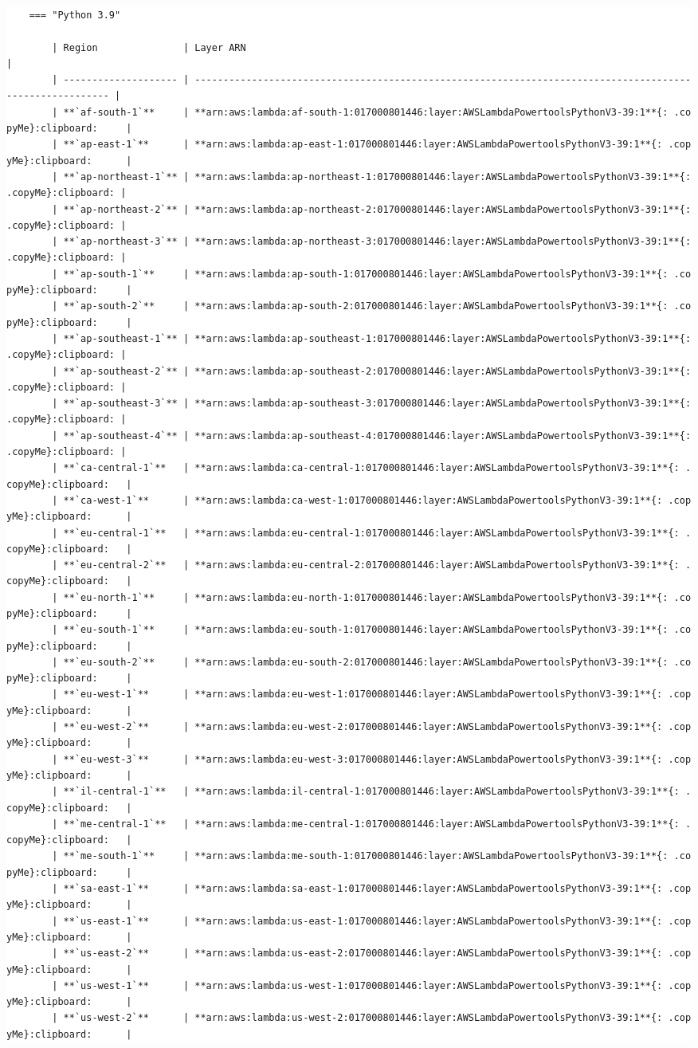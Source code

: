         === "Python 3.9"

            | Region               | Layer ARN                                                                                                 |
            | -------------------- | --------------------------------------------------------------------------------------------------------- |
            | **`af-south-1`**     | **arn:aws:lambda:af-south-1:017000801446:layer:AWSLambdaPowertoolsPythonV3-39:1**{: .copyMe}:clipboard:     |
            | **`ap-east-1`**      | **arn:aws:lambda:ap-east-1:017000801446:layer:AWSLambdaPowertoolsPythonV3-39:1**{: .copyMe}:clipboard:      |
            | **`ap-northeast-1`** | **arn:aws:lambda:ap-northeast-1:017000801446:layer:AWSLambdaPowertoolsPythonV3-39:1**{: .copyMe}:clipboard: |
            | **`ap-northeast-2`** | **arn:aws:lambda:ap-northeast-2:017000801446:layer:AWSLambdaPowertoolsPythonV3-39:1**{: .copyMe}:clipboard: |
            | **`ap-northeast-3`** | **arn:aws:lambda:ap-northeast-3:017000801446:layer:AWSLambdaPowertoolsPythonV3-39:1**{: .copyMe}:clipboard: |
            | **`ap-south-1`**     | **arn:aws:lambda:ap-south-1:017000801446:layer:AWSLambdaPowertoolsPythonV3-39:1**{: .copyMe}:clipboard:     |
            | **`ap-south-2`**     | **arn:aws:lambda:ap-south-2:017000801446:layer:AWSLambdaPowertoolsPythonV3-39:1**{: .copyMe}:clipboard:     |
            | **`ap-southeast-1`** | **arn:aws:lambda:ap-southeast-1:017000801446:layer:AWSLambdaPowertoolsPythonV3-39:1**{: .copyMe}:clipboard: |
            | **`ap-southeast-2`** | **arn:aws:lambda:ap-southeast-2:017000801446:layer:AWSLambdaPowertoolsPythonV3-39:1**{: .copyMe}:clipboard: |
            | **`ap-southeast-3`** | **arn:aws:lambda:ap-southeast-3:017000801446:layer:AWSLambdaPowertoolsPythonV3-39:1**{: .copyMe}:clipboard: |
            | **`ap-southeast-4`** | **arn:aws:lambda:ap-southeast-4:017000801446:layer:AWSLambdaPowertoolsPythonV3-39:1**{: .copyMe}:clipboard: |
            | **`ca-central-1`**   | **arn:aws:lambda:ca-central-1:017000801446:layer:AWSLambdaPowertoolsPythonV3-39:1**{: .copyMe}:clipboard:   |
            | **`ca-west-1`**      | **arn:aws:lambda:ca-west-1:017000801446:layer:AWSLambdaPowertoolsPythonV3-39:1**{: .copyMe}:clipboard:      |
            | **`eu-central-1`**   | **arn:aws:lambda:eu-central-1:017000801446:layer:AWSLambdaPowertoolsPythonV3-39:1**{: .copyMe}:clipboard:   |
            | **`eu-central-2`**   | **arn:aws:lambda:eu-central-2:017000801446:layer:AWSLambdaPowertoolsPythonV3-39:1**{: .copyMe}:clipboard:   |
            | **`eu-north-1`**     | **arn:aws:lambda:eu-north-1:017000801446:layer:AWSLambdaPowertoolsPythonV3-39:1**{: .copyMe}:clipboard:     |
            | **`eu-south-1`**     | **arn:aws:lambda:eu-south-1:017000801446:layer:AWSLambdaPowertoolsPythonV3-39:1**{: .copyMe}:clipboard:     |
            | **`eu-south-2`**     | **arn:aws:lambda:eu-south-2:017000801446:layer:AWSLambdaPowertoolsPythonV3-39:1**{: .copyMe}:clipboard:     |
            | **`eu-west-1`**      | **arn:aws:lambda:eu-west-1:017000801446:layer:AWSLambdaPowertoolsPythonV3-39:1**{: .copyMe}:clipboard:      |
            | **`eu-west-2`**      | **arn:aws:lambda:eu-west-2:017000801446:layer:AWSLambdaPowertoolsPythonV3-39:1**{: .copyMe}:clipboard:      |
            | **`eu-west-3`**      | **arn:aws:lambda:eu-west-3:017000801446:layer:AWSLambdaPowertoolsPythonV3-39:1**{: .copyMe}:clipboard:      |
            | **`il-central-1`**   | **arn:aws:lambda:il-central-1:017000801446:layer:AWSLambdaPowertoolsPythonV3-39:1**{: .copyMe}:clipboard:   |
            | **`me-central-1`**   | **arn:aws:lambda:me-central-1:017000801446:layer:AWSLambdaPowertoolsPythonV3-39:1**{: .copyMe}:clipboard:   |
            | **`me-south-1`**     | **arn:aws:lambda:me-south-1:017000801446:layer:AWSLambdaPowertoolsPythonV3-39:1**{: .copyMe}:clipboard:     |
            | **`sa-east-1`**      | **arn:aws:lambda:sa-east-1:017000801446:layer:AWSLambdaPowertoolsPythonV3-39:1**{: .copyMe}:clipboard:      |
            | **`us-east-1`**      | **arn:aws:lambda:us-east-1:017000801446:layer:AWSLambdaPowertoolsPythonV3-39:1**{: .copyMe}:clipboard:      |
            | **`us-east-2`**      | **arn:aws:lambda:us-east-2:017000801446:layer:AWSLambdaPowertoolsPythonV3-39:1**{: .copyMe}:clipboard:      |
            | **`us-west-1`**      | **arn:aws:lambda:us-west-1:017000801446:layer:AWSLambdaPowertoolsPythonV3-39:1**{: .copyMe}:clipboard:      |
            | **`us-west-2`**      | **arn:aws:lambda:us-west-2:017000801446:layer:AWSLambdaPowertoolsPythonV3-39:1**{: .copyMe}:clipboard:      |
